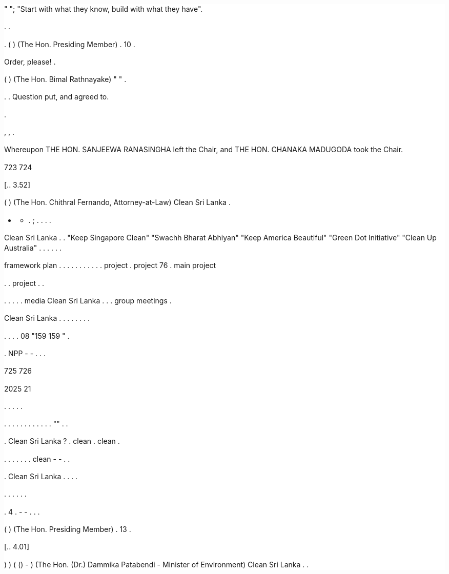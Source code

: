 " "; "Start with what they know, build with what they have".

. .

. ( ) (The Hon. Presiding Member) . 10 .

Order, please! .

( ) (The Hon. Bimal Rathnayake) " " .

. . Question put, and agreed to.

.

, , .

Whereupon THE HON. SANJEEWA RANASINGHA left the Chair, and THE HON. CHANAKA MADUGODA took the Chair.

723 724

[.. 3.52]

( ) (The Hon. Chithral Fernando, Attorney-at-Law) Clean Sri Lanka .

- - . ; . . . .

Clean Sri Lanka . . "Keep Singapore Clean" "Swachh Bharat Abhiyan" "Keep America Beautiful" "Green Dot Initiative" "Clean Up Australia" . . . . . .

framework plan . . . . . . . . . . . project . project 76 . main project

. . project . .

. . . . . media Clean Sri Lanka . . . group meetings .

Clean Sri Lanka . . . . . . . .

. . . . 08 "159 159 " .

. NPP - - . . .

725 726

2025 21

. . . . .

. . . . . . . . . . . . "" . .

. Clean Sri Lanka ? . clean . clean .

. . . . . . . clean - - . .

. Clean Sri Lanka . . . .

. . . . . .

. 4 . - - . . .

( ) (The Hon. Presiding Member) . 13 .

[.. 4.01]

) ) ( () - ) (The Hon. (Dr.) Dammika Patabendi - Minister of Environment) Clean Sri Lanka . .
